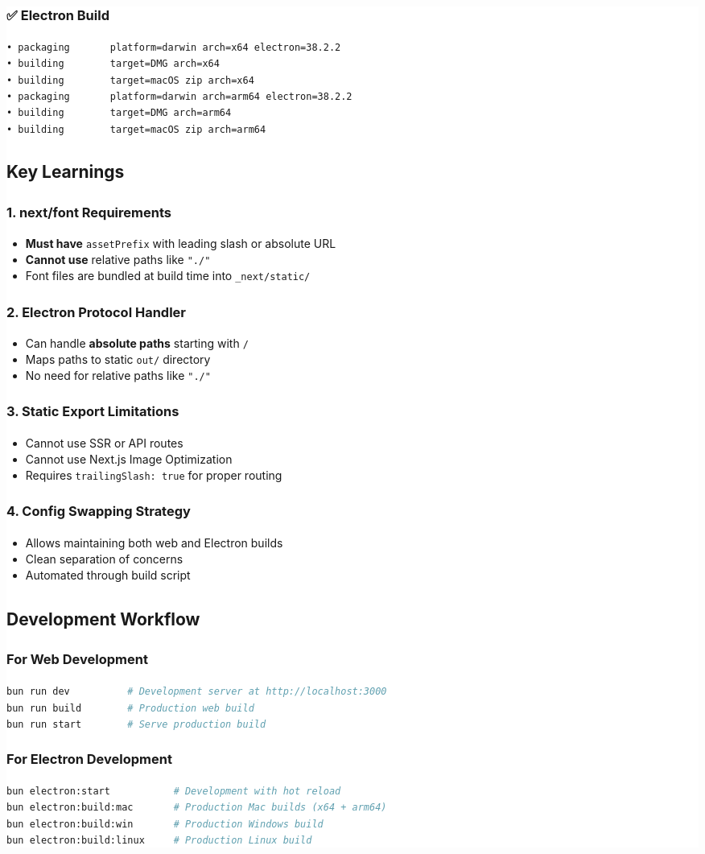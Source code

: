 ### ✅ Electron Build

```
• packaging       platform=darwin arch=x64 electron=38.2.2
• building        target=DMG arch=x64
• building        target=macOS zip arch=x64
• packaging       platform=darwin arch=arm64 electron=38.2.2
• building        target=DMG arch=arm64
• building        target=macOS zip arch=arm64
```

## Key Learnings

### 1. next/font Requirements

- **Must have** `assetPrefix` with leading slash or absolute URL
- **Cannot use** relative paths like `"./"`
- Font files are bundled at build time into `_next/static/`

### 2. Electron Protocol Handler

- Can handle **absolute paths** starting with `/`
- Maps paths to static `out/` directory
- No need for relative paths like `"./"`

### 3. Static Export Limitations

- Cannot use SSR or API routes
- Cannot use Next.js Image Optimization
- Requires `trailingSlash: true` for proper routing

### 4. Config Swapping Strategy

- Allows maintaining both web and Electron builds
- Clean separation of concerns
- Automated through build script

## Development Workflow

### For Web Development

```bash
bun run dev          # Development server at http://localhost:3000
bun run build        # Production web build
bun run start        # Serve production build
```

### For Electron Development

```bash
bun electron:start           # Development with hot reload
bun electron:build:mac       # Production Mac builds (x64 + arm64)
bun electron:build:win       # Production Windows build
bun electron:build:linux     # Production Linux build
```

